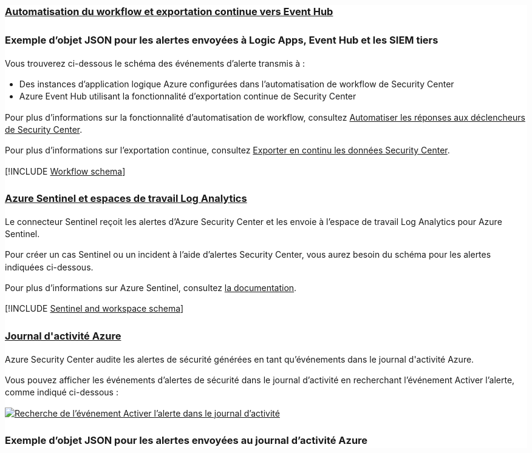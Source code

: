 
### <a name="workflow-automation-and-continuous-export-to-event-hub"></a>[Automatisation du workflow et exportation continue vers Event Hub](#tab/schema-continuousexport)

### <a name="sample-json-for-alerts-sent-to-logic-apps-event-hub-and-third-party-siems"></a>Exemple d’objet JSON pour les alertes envoyées à Logic Apps, Event Hub et les SIEM tiers

Vous trouverez ci-dessous le schéma des événements d’alerte transmis à :

- Des instances d’application logique Azure configurées dans l’automatisation de workflow de Security Center
- Azure Event Hub utilisant la fonctionnalité d’exportation continue de Security Center

Pour plus d’informations sur la fonctionnalité d’automatisation de workflow, consultez [Automatiser les réponses aux déclencheurs de Security Center](workflow-automation.md).

Pour plus d’informations sur l’exportation continue, consultez [Exporter en continu les données Security Center](continuous-export.md).

[!INCLUDE [Workflow schema](../../includes/security-center-alerts-schema-workflow-automation.md)]




### <a name="azure-sentinel-and-log-analytics-workspaces"></a>[Azure Sentinel et espaces de travail Log Analytics](#tab/schema-sentinel)

Le connecteur Sentinel reçoit les alertes d’Azure Security Center et les envoie à l’espace de travail Log Analytics pour Azure Sentinel. 

Pour créer un cas Sentinel ou un incident à l’aide d’alertes Security Center, vous aurez besoin du schéma pour les alertes indiquées ci-dessous. 

Pour plus d’informations sur Azure Sentinel, consultez [la documentation](../sentinel/index.yml).

[!INCLUDE [Sentinel and workspace schema](../../includes/security-center-alerts-schema-log-analytics-workspace.md)]




### <a name="azure-activity-log"></a>[Journal d'activité Azure](#tab/schema-activitylog)

Azure Security Center audite les alertes de sécurité générées en tant qu’événements dans le journal d'activité Azure.

Vous pouvez afficher les événements d’alertes de sécurité dans le journal d’activité en recherchant l’événement Activer l’alerte, comme indiqué ci-dessous :

[![Recherche de l’événement Activer l’alerte dans le journal d’activité](media/alerts-schemas/sample-activity-log-alert.png)](media/alerts-schemas/sample-activity-log-alert.png#lightbox)


### <a name="sample-json-for-alerts-sent-to-azure-activity-log"></a>Exemple d’objet JSON pour les alertes envoyées au journal d’activité Azure
